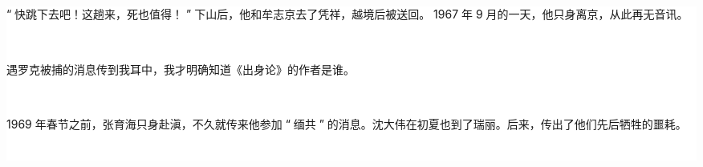  <span class="s2">
   “
  </span>
  <span class="s1">
   快跳下去吧！这趟来，死也值得！
  </span>
  <span class="s2">
   ”
  </span>
  <span class="s1">
   下山后，他和牟志京去了凭祥，越境后被送回。
  </span>
  <span class="s2">
   1967
  </span>
  <span class="s1">
   年
  </span>
  <span class="s2">
   9
  </span>
  <span class="s1">
   月的一天，他只身离京，从此再无音讯。
  </span>
 </p>
 <p class="p1">
  <span class="s1">
  </span>
  <br/>
 </p>
 <p class="p2">
  <span class="s1">
   遇罗克被捕的消息传到我耳中，我才明确知道《出身论》的作者是谁。
  </span>
 </p>
 <p class="p1">
  <span class="s1">
  </span>
  <br/>
 </p>
 <p class="p2">
  <span class="s2">
   1969
  </span>
  <span class="s1">
   年春节之前，张育海只身赴滇，不久就传来他参加
  </span>
  <span class="s2">
   “
  </span>
  <span class="s1">
   缅共
  </span>
  <span class="s2">
   ”
  </span>
  <span class="s1">
   的消息。沈大伟在初夏也到了瑞丽。后来，传出了他们先后牺牲的噩耗。
  </span>
 </p>
 <p class="p1">
  <span class="s1">
  </span>
  <br/>